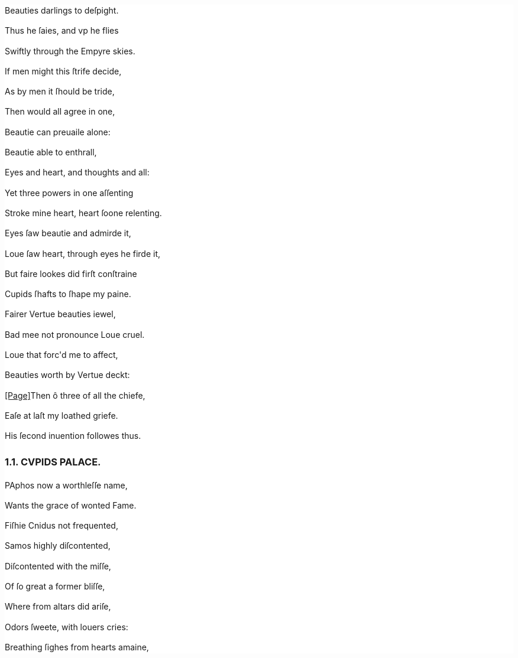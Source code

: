Beauties darlings to deſpight.

Thus he ſaies, and vp he flies

Swiftly through the Empyre skies.

If men might this ſtrife decide,

As by men it ſhould be tride,

Then would all agree in one,

Beautie can preuaile alone:

Beautie able to enthrall,

Eyes and heart, and thoughts and all:

Yet three powers in one aſſenting

Stroke mine heart, heart ſoone relenting.

Eyes ſaw beautie and admirde it,

Loue ſaw heart, through eyes he firde it,

But faire lookes did firſt conſtraine

Cupids ſhafts to ſhape my paine.

Fairer Vertue beauties iewel,

Bad mee not pronounce Loue cruel.

Loue that forc'd me to affect,

Beauties worth by Vertue deckt:

[[Page]](http://eebo.chadwyck.com/downloadtiff?vid=5639&page=24)Then ô three
of all the chiefe,

Eaſe at laſt my loathed griefe.

His ſecond inuention followes thus.

### 1.1. CVPIDS PALACE.

PAphos now a worthleſſe name,

Wants the grace of wonted Fame.

Fiſhie Cnidus not frequented,

Samos highly diſcontented,

Diſcontented with the miſſe,

Of ſo great a former bliſſe,

Where from altars did ariſe,

Odors ſweete, with louers cries:

Breathing ſighes from hearts amaine,
